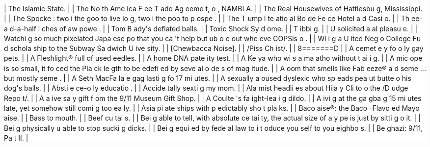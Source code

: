 | The Islamic State. |
| The No th Ame ica  F ee T ade Ag eeme t, o , NAMBLA. |
| The Real Housewives of Hattiesbu g, Mississippi. |
| The Spocke : two i  the goo to live lo g, two i  the poo to p ospe . |
| The T ump I te atio al Bo de  Fe ce Hotel a d Casi o. |
| Th ee-a d-a-half i ches of  aw powe . |
| Tom B ady's deflated balls. |
| Toxic Shock Sy d ome. |
| T ibbi g. |
| U solicited a al pleasu e. |
| Watchi g so much pixelated Japa ese po  that you ca 't help but  ub o e out whe eve  COPSis o . |
| Wi i g a U ited Neg o College Fu d schola ship to the Subway Sa dwich U ive sity. |
| [Chewbacca Noise]. |
| /Piss Ch ist/. |
| 8=======D |
| A cemet e y fo  o ly gay pets. |
| A Fleshlight® full of used  eedles. |
| A home DNA pate ity test. |
| A Ke ya  who wi s a ma atho  without t ai i g. |
| A mic ope is so small, it fo ced the Pla ck le gth to be  edefi ed by seve al o de s of mag itude. |
| A  oom that smells like Fab eeze® a d seme ... but mostly seme . |
| A Seth MacFa la e gag lasti g fo  17 mi utes. |
| A sexually a oused dyslexic who sp eads pea ut butte  o  his dog's balls. |
| Absti e ce-o ly educatio . |
| Accide tally sexti g my mom. |
| Ala mist headli es about Hila y Cli to  o  the /D udge Repo t/. |
| A  a ive sa y gift f om the 9/11 Museum Gift Shop. |
| A  Coulte 's fa   ight-lea i g dildo. |
| A ivi g at the ga gba g 15 mi utes late, yet somehow still comi g too ea ly. |
| Asia  pi ate ships with p edictably sho t pla ks. |
| Baco aise®: the Baco -Flavo ed Mayo aise. |
| Bass to mouth. |
| Beef cu tai s. |
| Bei g able to tell, with absolute ce tai ty, the actual size of a y pe is just by sitti g o  it. |
| Bei g physically u able to stop sucki g dicks. |
| Bei g  equi ed by fede al law to i t oduce you self to you   eighbo s. |
| Be ghazi: 9/11, Pa t II. |